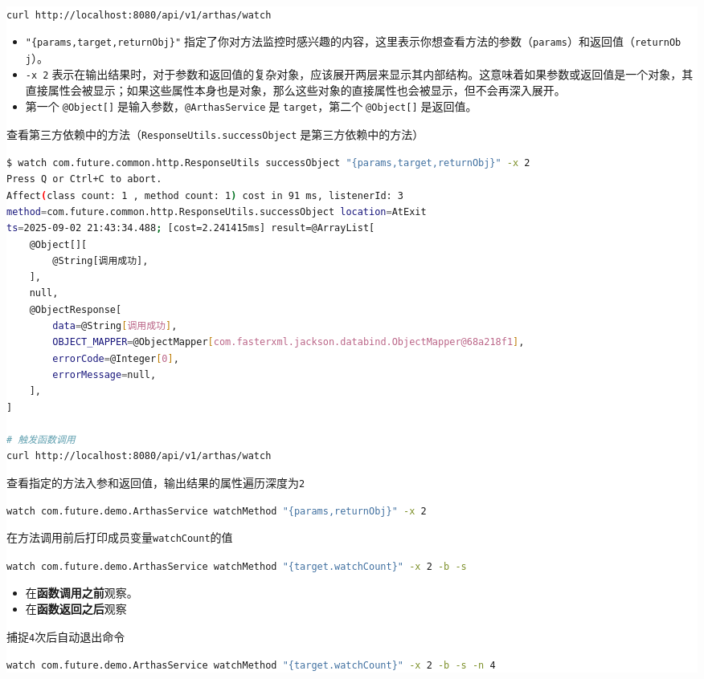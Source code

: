 ```sh
curl http://localhost:8080/api/v1/arthas/watch
```

- `"{params,target,returnObj}"` 指定了你对方法监控时感兴趣的内容，这里表示你想查看方法的参数（`params`）和返回值（`returnObj`）。
- `-x 2` 表示在输出结果时，对于参数和返回值的复杂对象，应该展开两层来显示其内部结构。这意味着如果参数或返回值是一个对象，其直接属性会被显示；如果这些属性本身也是对象，那么这些对象的直接属性也会被显示，但不会再深入展开。
- 第一个 `@Object[]` 是输入参数，`@ArthasService` 是 `target`，第二个 `@Object[]` 是返回值。



查看第三方依赖中的方法（`ResponseUtils.successObject` 是第三方依赖中的方法）

```sh
$ watch com.future.common.http.ResponseUtils successObject "{params,target,returnObj}" -x 2
Press Q or Ctrl+C to abort.
Affect(class count: 1 , method count: 1) cost in 91 ms, listenerId: 3
method=com.future.common.http.ResponseUtils.successObject location=AtExit
ts=2025-09-02 21:43:34.488; [cost=2.241415ms] result=@ArrayList[
    @Object[][
        @String[调用成功],
    ],
    null,
    @ObjectResponse[
        data=@String[调用成功],
        OBJECT_MAPPER=@ObjectMapper[com.fasterxml.jackson.databind.ObjectMapper@68a218f1],
        errorCode=@Integer[0],
        errorMessage=null,
    ],
]

# 触发函数调用
curl http://localhost:8080/api/v1/arthas/watch
```



查看指定的方法入参和返回值，输出结果的属性遍历深度为`2`

```sh
watch com.future.demo.ArthasService watchMethod "{params,returnObj}" -x 2
```



在方法调用前后打印成员变量`watchCount`的值

```sh
watch com.future.demo.ArthasService watchMethod "{target.watchCount}" -x 2 -b -s
```

- 在**函数调用之前**观察。
- 在**函数返回之后**观察



捕捉`4`次后自动退出命令

```sh
watch com.future.demo.ArthasService watchMethod "{target.watchCount}" -x 2 -b -s -n 4
```
